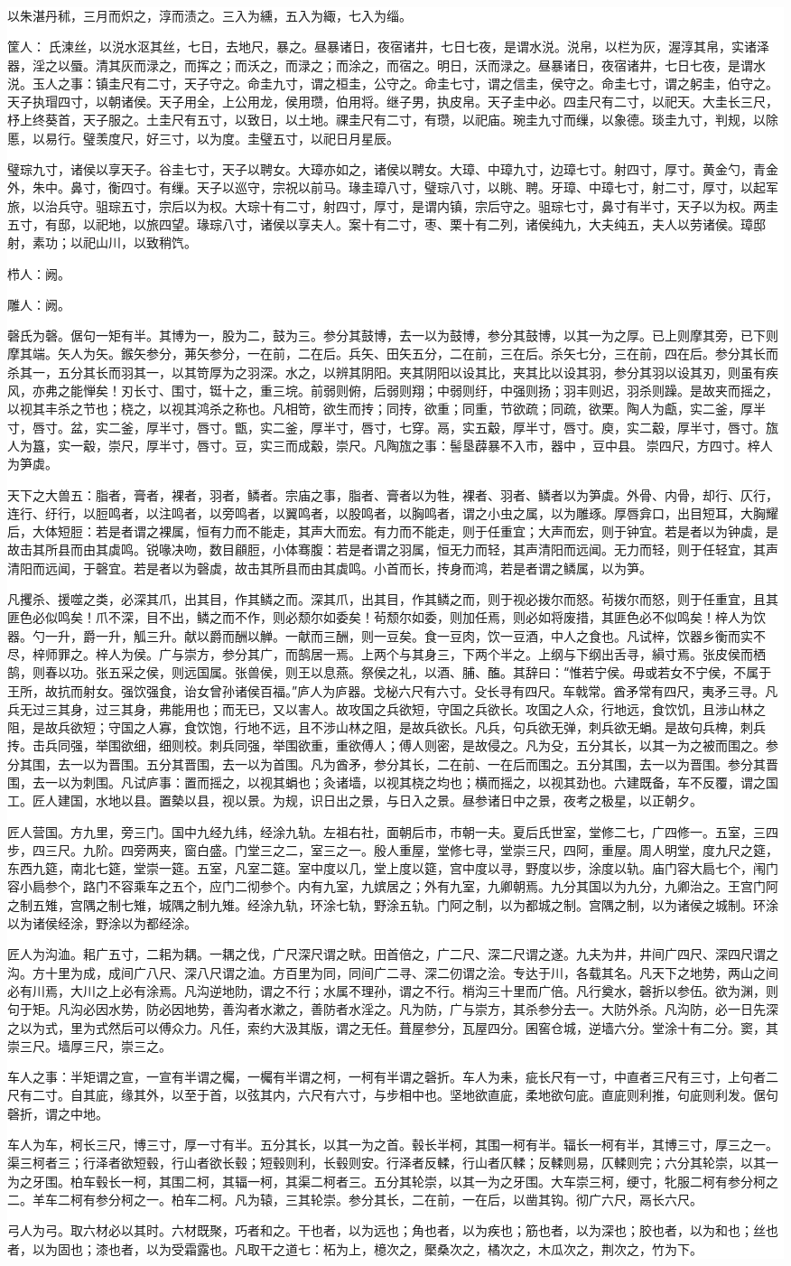  
以朱湛丹秫，三月而炽之，淳而渍之。三入为纁，五入为緅，七入为缁。

 
筐人： 氏湅丝，以涚水沤其丝，七日，去地尺，暴之。昼暴诸日，夜宿诸井，七日七夜，是谓水涚。涚帛，以栏为灰，渥淳其帛，实诸泽器，淫之以蜃。清其灰而渌之，而挥之；而沃之，而渌之；而涂之，而宿之。明日，沃而渌之。昼暴诸日，夜宿诸井，七日七夜，是谓水涚。玉人之事：镇圭尺有二寸，天子守之。命圭九寸，谓之桓圭，公守之。命圭七寸，谓之信圭，侯守之。命圭七寸，谓之躬圭，伯守之。天子执瑁四寸，以朝诸侯。天子用全，上公用龙，侯用瓒，伯用将。继子男，执皮帛。天子圭中必。四圭尺有二寸，以祀天。大圭长三尺，杼上终葵首，天子服之。土圭尺有五寸，以致日，以土地。祼圭尺有二寸，有瓒，以祀庙。琬圭九寸而缫，以象德。琰圭九寸，判规，以除慝，以易行。璧羡度尺，好三寸，以为度。圭璧五寸，以祀日月星辰。

 
璧琮九寸，诸侯以享天子。谷圭七寸，天子以聘女。大璋亦如之，诸侯以聘女。大璋、中璋九寸，边璋七寸。射四寸，厚寸。黄金勺，青金外，朱中。鼻寸，衡四寸。有缫。天子以巡守，宗祝以前马。瑑圭璋八寸，璧琮八寸，以眺、聘。牙璋、中璋七寸，射二寸，厚寸，以起军旅，以治兵守。驵琮五寸，宗后以为权。大琮十有二寸，射四寸，厚寸，是谓内镇，宗后守之。驵琮七寸，鼻寸有半寸，天子以为权。两圭五寸，有邸，以祀地，以旅四望。瑑琮八寸，诸侯以享夫人。案十有二寸，枣、栗十有二列，诸侯纯九，大夫纯五，夫人以劳诸侯。璋邸射，素功；以祀山川，以致稍饩。

 
栉人：阙。

 
雕人：阙。

 
磬氏为磬。倨句一矩有半。其博为一，股为二，鼓为三。参分其鼓博，去一以为鼓博，参分其鼓博，以其一为之厚。已上则摩其旁，已下则摩其端。矢人为矢。鍭矢参分，茀矢参分，一在前，二在后。兵矢、田矢五分，二在前，三在后。杀矢七分，三在前，四在后。参分其长而杀其一，五分其长而羽其一，以其笴厚为之羽深。水之，以辨其阴阳。夹其阴阳以设其比，夹其比以设其羽，参分其羽以设其刃，则虽有疾风，亦弗之能惮矣！刃长寸、围寸，铤十之，重三垸。前弱则俯，后弱则翔；中弱则纡，中强则扬；羽丰则迟，羽杀则躁。是故夹而摇之，以视其丰杀之节也；桡之，以视其鸿杀之称也。凡相笴，欲生而抟；同抟，欲重；同重，节欲疏；同疏，欲栗。陶人为甗，实二釜，厚半寸，唇寸。盆，实二釜，厚半寸，唇寸。甑，实二釜，厚半寸，唇寸，七穿。鬲，实五觳，厚半寸，唇寸。庾，实二觳，厚半寸，唇寸。旊人为簋，实一觳，崇尺，厚半寸，唇寸。豆，实三而成觳，崇尺。凡陶旊之事：髻垦薜暴不入市，器中 ，豆中县。 崇四尺，方四寸。梓人为笋虡。

 
天下之大兽五：脂者，膏者，裸者，羽者，鳞者。宗庙之事，脂者、膏者以为牲，裸者、羽者、鳞者以为笋虡。外骨、内骨，却行、仄行，连行、纡行，以脰鸣者，以注鸣者，以旁鸣者，以翼鸣者，以股鸣者，以胸鸣者，谓之小虫之属，以为雕琢。厚唇弇口，出目短耳，大胸耀后，大体短脰：若是者谓之裸属，恒有力而不能走，其声大而宏。有力而不能走，则于任重宜；大声而宏，则于钟宜。若是者以为钟虡，是故击其所县而由其虡鸣。锐喙决吻，数目顅脰，小体骞腹：若是者谓之羽属，恒无力而轻，其声清阳而远闻。无力而轻，则于任轻宜，其声清阳而远闻，于磬宜。若是者以为磬虡，故击其所县而由其虡鸣。小首而长，抟身而鸿，若是者谓之鳞属，以为笋。

 
凡攫杀、援噬之类，必深其爪，出其目，作其鳞之而。深其爪，出其目，作其鳞之而，则于视必拨尔而怒。茍拨尔而怒，则于任重宜，且其匪色必似鸣矣！爪不深，目不出，鳞之而不作，则必颓尔如委矣！茍颓尔如委，则加任焉，则必如将废措，其匪色必不似鸣矣！梓人为饮器。勺一升，爵一升，觚三升。献以爵而酬以觯。一献而三酬，则一豆矣。食一豆肉，饮一豆酒，中人之食也。凡试梓，饮器乡衡而实不尽，梓师罪之。梓人为侯。广与崇方，参分其广，而鹄居一焉。上两个与其身三，下两个半之。上纲与下纲出舌寻，縜寸焉。张皮侯而栖鹄，则春以功。张五采之侯，则远国属。张兽侯，则王以息燕。祭侯之礼，以酒、脯、醢。其辞曰：“惟若宁侯。毋或若女不宁侯，不属于王所，故抗而射女。强饮强食，诒女曾孙诸侯百福。”庐人为庐器。戈柲六尺有六寸。殳长寻有四尺。车戟常。酋矛常有四尺，夷矛三寻。凡兵无过三其身，过三其身，弗能用也；而无已，又以害人。故攻国之兵欲短，守国之兵欲长。攻国之人众，行地远，食饮饥，且涉山林之阻，是故兵欲短；守国之人寡，食饮饱，行地不远，且不涉山林之阻，是故兵欲长。凡兵，句兵欲无弹，刺兵欲无蜎。是故句兵椑，刺兵抟。击兵同强，举围欲细，细则校。刺兵同强，举围欲重，重欲傅人；傅人则密，是故侵之。凡为殳，五分其长，以其一为之被而围之。参分其围，去一以为晋围。五分其晋围，去一以为首围。凡为酋矛，参分其长，二在前、一在后而围之。五分其围，去一以为晋围。参分其晋围，去一以为刺围。凡试庐事：置而摇之，以视其蜎也；灸诸墙，以视其桡之均也；横而摇之，以视其劲也。六建既备，车不反覆，谓之国工。匠人建国，水地以县。置槷以县，视以景。为规，识日出之景，与日入之景。昼参诸日中之景，夜考之极星，以正朝夕。

 
匠人营国。方九里，旁三门。国中九经九纬，经涂九轨。左祖右社，面朝后市，市朝一夫。夏后氏世室，堂修二七，广四修一。五室，三四步，四三尺。九阶。四旁两夹，窗白盛。门堂三之二，室三之一。殷人重屋，堂修七寻，堂崇三尺，四阿，重屋。周人明堂，度九尺之筵，东西九筵，南北七筵，堂崇一筵。五室，凡室二筵。室中度以几，堂上度以筵，宫中度以寻，野度以步，涂度以轨。庙门容大扃七个，闱门容小扃参个，路门不容乘车之五个，应门二彻参个。内有九室，九嫔居之；外有九室，九卿朝焉。九分其国以为九分，九卿治之。王宫门阿之制五雉，宫隅之制七雉，城隅之制九雉。经涂九轨，环涂七轨，野涂五轨。门阿之制，以为都城之制。宫隅之制，以为诸侯之城制。环涂以为诸侯经涂，野涂以为都经涂。

 
匠人为沟洫。耜广五寸，二耜为耦。一耦之伐，广尺深尺谓之畎。田首倍之，广二尺、深二尺谓之遂。九夫为井，井间广四尺、深四尺谓之沟。方十里为成，成间广八尺、深八尺谓之洫。方百里为同，同间广二寻、深二仞谓之浍。专达于川，各载其名。凡天下之地势，两山之间必有川焉，大川之上必有涂焉。凡沟逆地阞，谓之不行；水属不理孙，谓之不行。梢沟三十里而广倍。凡行奠水，磬折以参伍。欲为渊，则句于矩。凡沟必因水势，防必因地势，善沟者水漱之，善防者水淫之。凡为防，广与崇方，其杀参分去一。大防外杀。凡沟防，必一日先深之以为式，里为式然后可以傅众力。凡任，索约大汲其版，谓之无任。葺屋参分，瓦屋四分。囷窖仓城，逆墙六分。堂涂十有二分。窦，其崇三尺。墙厚三尺，崇三之。

 
车人之事：半矩谓之宣，一宣有半谓之欘，一欘有半谓之柯，一柯有半谓之磬折。车人为耒，疵长尺有一寸，中直者三尺有三寸，上句者二尺有二寸。自其庛，缘其外，以至于首，以弦其内，六尺有六寸，与步相中也。坚地欲直庛，柔地欲句庛。直庛则利推，句庛则利发。倨句磬折，谓之中地。

 
车人为车，柯长三尺，博三寸，厚一寸有半。五分其长，以其一为之首。毂长半柯，其围一柯有半。辐长一柯有半，其博三寸，厚三之一。渠三柯者三；行泽者欲短毂，行山者欲长毂；短毂则利，长毂则安。行泽者反輮，行山者仄輮；反輮则易，仄輮则完；六分其轮崇，以其一为之牙围。柏车毂长一柯，其围二柯，其辐一柯，其渠二柯者三。五分其轮崇，以其一为之牙围。大车崇三柯，绠寸，牝服二柯有参分柯之二。羊车二柯有参分柯之一。柏车二柯。凡为辕，三其轮崇。参分其长，二在前，一在后，以凿其钩。彻广六尺，鬲长六尺。

 
弓人为弓。取六材必以其时。六材既聚，巧者和之。干也者，以为远也；角也者，以为疾也；筋也者，以为深也；胶也者，以为和也；丝也者，以为固也；漆也者，以为受霜露也。凡取干之道七：柘为上，檍次之，檿桑次之，橘次之，木瓜次之，荆次之，竹为下。

 